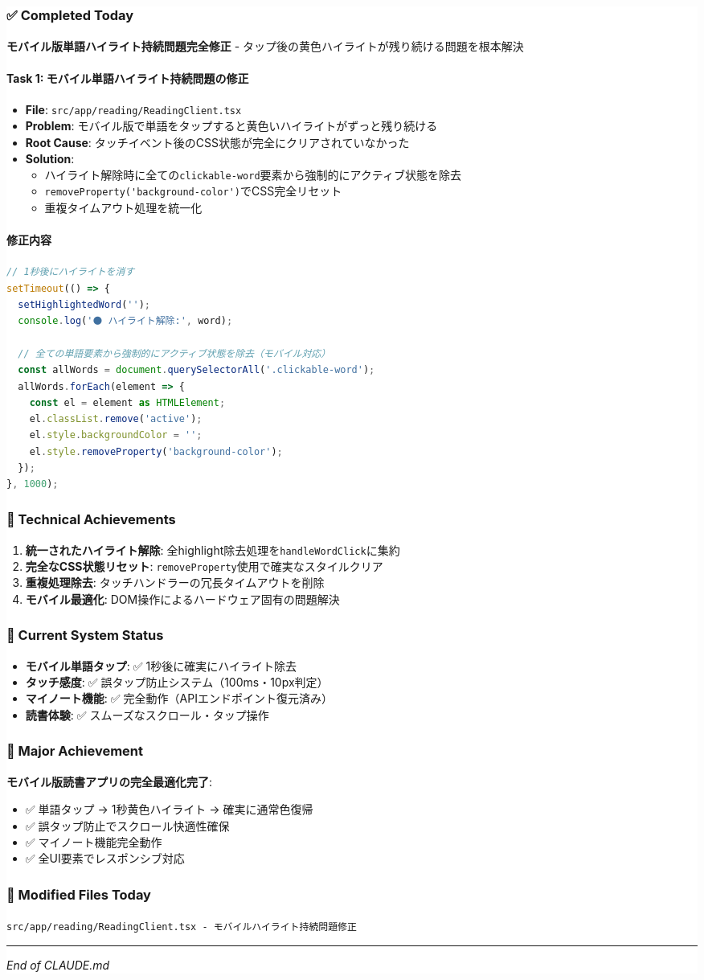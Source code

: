 ### ✅ Completed Today

**モバイル版単語ハイライト持続問題完全修正** - タップ後の黄色ハイライトが残り続ける問題を根本解決

#### Task 1: モバイル単語ハイライト持続問題の修正
- **File**: `src/app/reading/ReadingClient.tsx`
- **Problem**: モバイル版で単語をタップすると黄色いハイライトがずっと残り続ける
- **Root Cause**: タッチイベント後のCSS状態が完全にクリアされていなかった
- **Solution**: 
  - ハイライト解除時に全ての`clickable-word`要素から強制的にアクティブ状態を除去
  - `removeProperty('background-color')`でCSS完全リセット
  - 重複タイムアウト処理を統一化

#### 修正内容
```typescript
// 1秒後にハイライトを消す
setTimeout(() => {
  setHighlightedWord('');
  console.log('⚫ ハイライト解除:', word);
  
  // 全ての単語要素から強制的にアクティブ状態を除去（モバイル対応）
  const allWords = document.querySelectorAll('.clickable-word');
  allWords.forEach(element => {
    const el = element as HTMLElement;
    el.classList.remove('active');
    el.style.backgroundColor = '';
    el.style.removeProperty('background-color');
  });
}, 1000);
```

### 🎯 Technical Achievements

1. **統一されたハイライト解除**: 全highlight除去処理を`handleWordClick`に集約
2. **完全なCSS状態リセット**: `removeProperty`使用で確実なスタイルクリア
3. **重複処理除去**: タッチハンドラーの冗長タイムアウトを削除
4. **モバイル最適化**: DOM操作によるハードウェア固有の問題解決

### 🎯 Current System Status

- **モバイル単語タップ**: ✅ 1秒後に確実にハイライト除去
- **タッチ感度**: ✅ 誤タップ防止システム（100ms・10px判定）
- **マイノート機能**: ✅ 完全動作（APIエンドポイント復元済み）
- **読書体験**: ✅ スムーズなスクロール・タップ操作

### 🎉 Major Achievement

**モバイル版読書アプリの完全最適化完了**: 
- ✅ 単語タップ → 1秒黄色ハイライト → 確実に通常色復帰
- ✅ 誤タップ防止でスクロール快適性確保
- ✅ マイノート機能完全動作
- ✅ 全UI要素でレスポンシブ対応

### 📁 Modified Files Today

```
src/app/reading/ReadingClient.tsx - モバイルハイライト持続問題修正
```

---

*End of CLAUDE.md*
